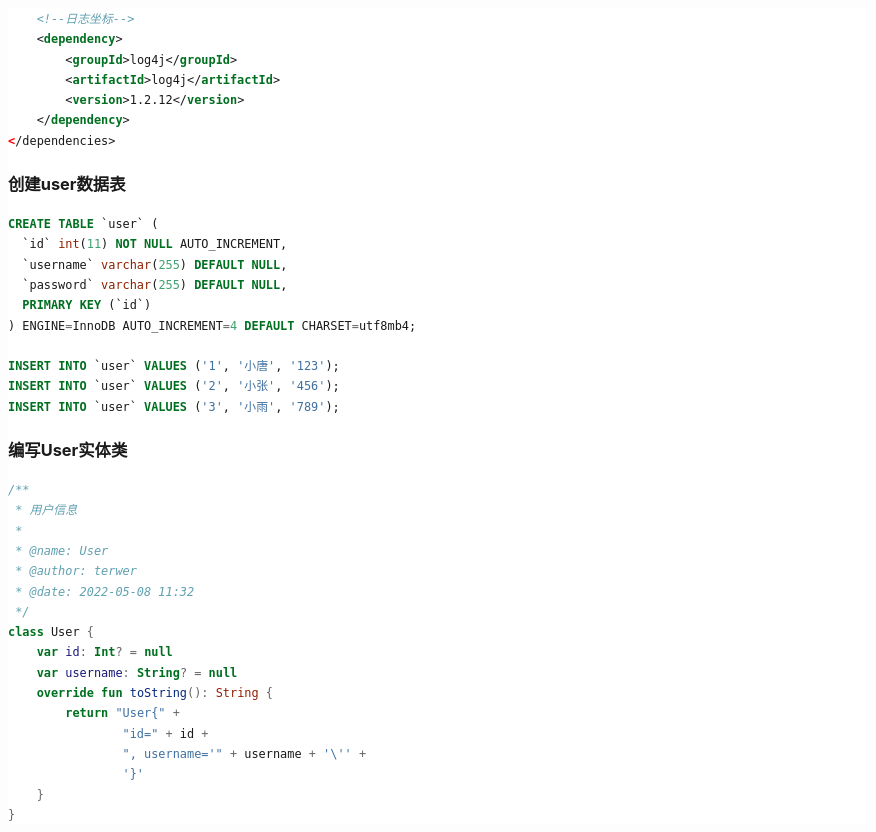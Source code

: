 ```xml
    <!--⽇志坐标-->
    <dependency>
        <groupId>log4j</groupId>
        <artifactId>log4j</artifactId>
        <version>1.2.12</version>
    </dependency>
</dependencies>
```

### 创建user数据表

```sql
CREATE TABLE `user` (
  `id` int(11) NOT NULL AUTO_INCREMENT,
  `username` varchar(255) DEFAULT NULL,
  `password` varchar(255) DEFAULT NULL,
  PRIMARY KEY (`id`)
) ENGINE=InnoDB AUTO_INCREMENT=4 DEFAULT CHARSET=utf8mb4;

INSERT INTO `user` VALUES ('1', '小唐', '123');
INSERT INTO `user` VALUES ('2', '小张', '456');
INSERT INTO `user` VALUES ('3', '小雨', '789');
```

### 编写User实体类

<code-group>

<code-block title="Kotlin" active>

```kotlin
/**
 * 用户信息
 *
 * @name: User
 * @author: terwer
 * @date: 2022-05-08 11:32
 */
class User {
    var id: Int? = null
    var username: String? = null
    override fun toString(): String {
        return "User{" +
                "id=" + id +
                ", username='" + username + '\'' +
                '}'
    }
}
```

</code-block>

<code-block title="Java">
